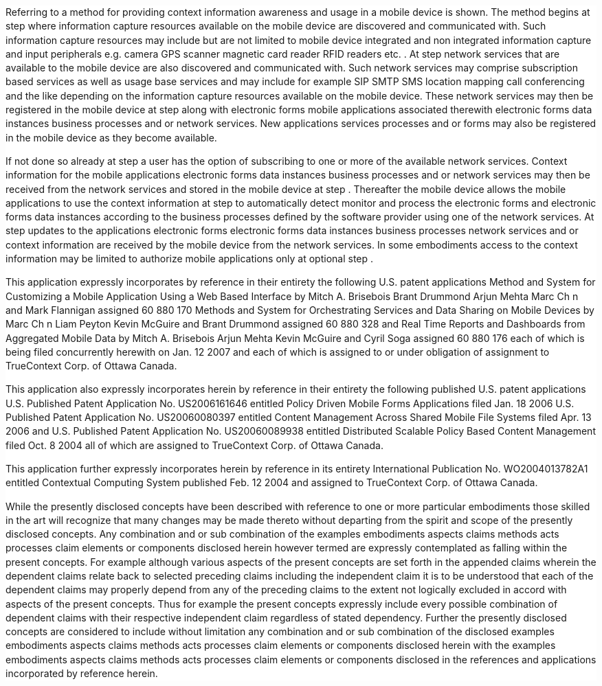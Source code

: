 Referring to a method for providing context information awareness and usage in a mobile device is shown. The method begins at step where information capture resources available on the mobile device are discovered and communicated with. Such information capture resources may include but are not limited to mobile device integrated and non integrated information capture and input peripherals e.g. camera GPS scanner magnetic card reader RFID readers etc. . At step network services that are available to the mobile device are also discovered and communicated with. Such network services may comprise subscription based services as well as usage base services and may include for example SIP SMTP SMS location mapping call conferencing and the like depending on the information capture resources available on the mobile device. These network services may then be registered in the mobile device at step along with electronic forms mobile applications associated therewith electronic forms data instances business processes and or network services. New applications services processes and or forms may also be registered in the mobile device as they become available.

If not done so already at step a user has the option of subscribing to one or more of the available network services. Context information for the mobile applications electronic forms data instances business processes and or network services may then be received from the network services and stored in the mobile device at step . Thereafter the mobile device allows the mobile applications to use the context information at step to automatically detect monitor and process the electronic forms and electronic forms data instances according to the business processes defined by the software provider using one of the network services. At step updates to the applications electronic forms electronic forms data instances business processes network services and or context information are received by the mobile device from the network services. In some embodiments access to the context information may be limited to authorize mobile applications only at optional step .

This application expressly incorporates by reference in their entirety the following U.S. patent applications Method and System for Customizing a Mobile Application Using a Web Based Interface by Mitch A. Brisebois Brant Drummond Arjun Mehta Marc Ch n and Mark Flannigan assigned 60 880 170 Methods and System for Orchestrating Services and Data Sharing on Mobile Devices by Marc Ch n Liam Peyton Kevin McGuire and Brant Drummond assigned 60 880 328 and Real Time Reports and Dashboards from Aggregated Mobile Data by Mitch A. Brisebois Arjun Mehta Kevin McGuire and Cyril Soga assigned 60 880 176 each of which is being filed concurrently herewith on Jan. 12 2007 and each of which is assigned to or under obligation of assignment to TrueContext Corp. of Ottawa Canada.

This application also expressly incorporates herein by reference in their entirety the following published U.S. patent applications U.S. Published Patent Application No. US2006161646 entitled Policy Driven Mobile Forms Applications filed Jan. 18 2006 U.S. Published Patent Application No. US20060080397 entitled Content Management Across Shared Mobile File Systems filed Apr. 13 2006 and U.S. Published Patent Application No. US20060089938 entitled Distributed Scalable Policy Based Content Management filed Oct. 8 2004 all of which are assigned to TrueContext Corp. of Ottawa Canada.

This application further expressly incorporates herein by reference in its entirety International Publication No. WO2004013782A1 entitled Contextual Computing System published Feb. 12 2004 and assigned to TrueContext Corp. of Ottawa Canada.

While the presently disclosed concepts have been described with reference to one or more particular embodiments those skilled in the art will recognize that many changes may be made thereto without departing from the spirit and scope of the presently disclosed concepts. Any combination and or sub combination of the examples embodiments aspects claims methods acts processes claim elements or components disclosed herein however termed are expressly contemplated as falling within the present concepts. For example although various aspects of the present concepts are set forth in the appended claims wherein the dependent claims relate back to selected preceding claims including the independent claim it is to be understood that each of the dependent claims may properly depend from any of the preceding claims to the extent not logically excluded in accord with aspects of the present concepts. Thus for example the present concepts expressly include every possible combination of dependent claims with their respective independent claim regardless of stated dependency. Further the presently disclosed concepts are considered to include without limitation any combination and or sub combination of the disclosed examples embodiments aspects claims methods acts processes claim elements or components disclosed herein with the examples embodiments aspects claims methods acts processes claim elements or components disclosed in the references and applications incorporated by reference herein.

